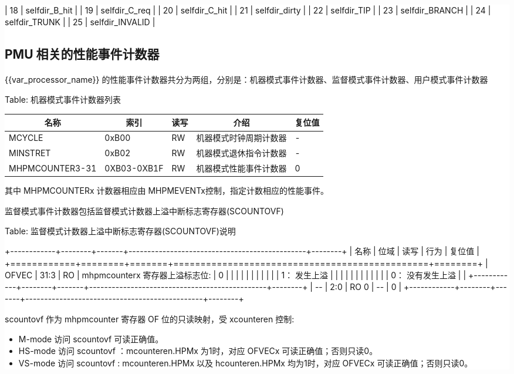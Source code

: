 | 18    | selfdir_B_hit                |
| 19    | selfdir_C_req                |
| 20    | selfdir_C_hit                |
| 21    | selfdir_dirty                |
| 22    | selfdir_TIP                  |
| 23    | selfdir_BRANCH               |
| 24    | selfdir_TRUNK                |
| 25    | selfdir_INVALID              |



## PMU 相关的性能事件计数器

{{var_processor_name}} 的性能事件计数器共分为两组，分别是：机器模式事件计数器、监督模式事件计数器、用户模式事件计数器

Table: 机器模式事件计数器列表

| 名称            | 索引        | 读写 | 介绍                   | 复位值 |
| --------------- | ----------- | ---- | ---------------------- | ------ |
| MCYCLE          | 0xB00       | RW   | 机器模式时钟周期计数器 | -      |
| MINSTRET        | 0xB02       | RW   | 机器模式退休指令计数器 | -      |
| MHPMCOUNTER3-31 | 0XB03-0XB1F | RW   | 机器模式性能事件计数器 | 0      |

其中 MHPMCOUNTERx 计数器相应由 MHPMEVENTx控制，指定计数相应的性能事件。

监督模式事件计数器包括监督模式计数器上溢中断标志寄存器(SCOUNTOVF)

Table: 监督模式计数器上溢中断标志寄存器(SCOUNTOVF)说明

+------------+--------+-------+-----------------------------------------------+--------+
| 名称       | 位域   | 读写  | 行为                                          | 复位值 |
+============+========+=======+===============================================+========+
| OFVEC      | 31:3   | RO    | mhpmcounterx 寄存器上溢标志位:                | 0      |
|            |        |       |                                               |        |
|            |        |       | 1： 发生上溢                                  |        |
|            |        |       |                                               |        |
|            |        |       | 0： 没有发生上溢                              |        |
+------------+--------+-------+-----------------------------------------------+--------+
| --         | 2:0    | RO 0  | --                                            | 0      |
+------------+--------+-------+-----------------------------------------------+--------+

scountovf 作为 mhpmcounter 寄存器 OF 位的只读映射，受 xcounteren 控制: 

* M-mode 访问 scountovf 可读正确值。
* HS-mode 访问 scountovf ：mcounteren.HPMx 为1时，对应 OFVECx 可读正确值；否则只读0。
* VS-mode 访问 scountovf : mcounteren.HPMx 以及 hcounteren.HPMx 均为1时，对应 OFVECx 可读正确值；否则只读0。
